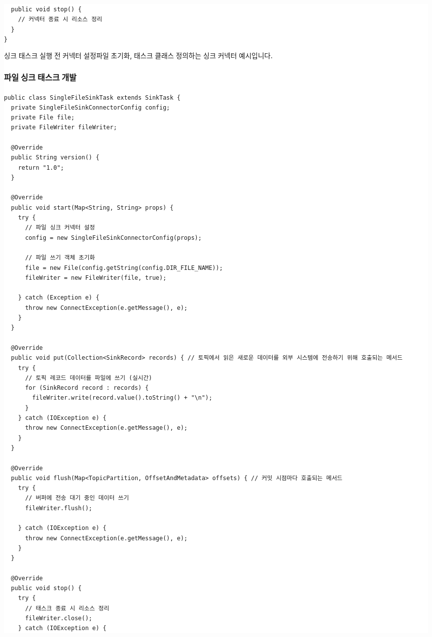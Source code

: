 ```
  public void stop() {
    // 커넥터 종료 시 리소스 정리
  }
}
```
싱크 태스크 실행 전 커넥터 설정파일 초기화, 태스크 클래스 정의하는 싱크 커넥터 예시입니다.

### 파일 싱크 태스크 개발
```
public class SingleFileSinkTask extends SinkTask {
  private SingleFileSinkConnectorConfig config;
  private File file;
  private FileWriter fileWriter;

  @Override
  public String version() {
    return "1.0";
  }

  @Override
  public void start(Map<String, String> props) {
    try {
      // 파일 싱크 커넥터 설정
      config = new SingleFileSinkConnectorConfig(props);

      // 파일 쓰기 객체 초기화
      file = new File(config.getString(config.DIR_FILE_NAME));
      fileWriter = new FileWriter(file, true);

    } catch (Exception e) {
      throw new ConnectException(e.getMessage(), e);
    }
  }

  @Override
  public void put(Collection<SinkRecord> records) { // 토픽에서 읽은 새로운 데이터를 외부 시스템에 전송하기 위해 호출되는 메서드
    try {
      // 토픽 레코드 데이터를 파일에 쓰기 (실시간)
      for (SinkRecord record : records) {
        fileWriter.write(record.value().toString() + "\n");
      }
    } catch (IOException e) {
      throw new ConnectException(e.getMessage(), e);
    }
  }

  @Override
  public void flush(Map<TopicPartition, OffsetAndMetadata> offsets) { // 커밋 시점마다 호출되는 메서드
    try {
      // 버퍼에 전송 대기 중인 데이터 쓰기
      fileWriter.flush();

    } catch (IOException e) {
      throw new ConnectException(e.getMessage(), e);
    }
  }

  @Override
  public void stop() {
    try {
      // 태스크 종료 시 리소스 정리
      fileWriter.close();
    } catch (IOException e) {
```